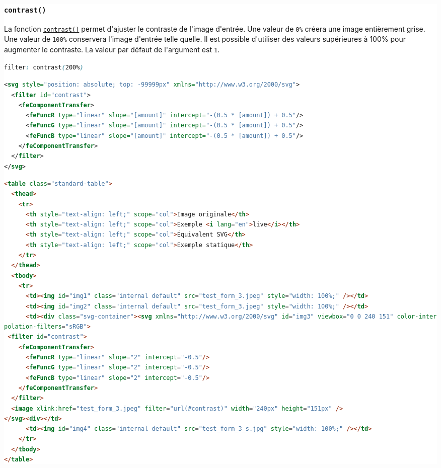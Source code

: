 ### `contrast()`

La fonction [`contrast()`](/fr/docs/Web/CSS/filter-function/contrast()) permet d'ajuster le contraste de l'image d'entrée. Une valeur de `0%` créera une image entièrement grise. Une valeur de `100%` conservera l'image d'entrée telle quelle. Il est possible d'utiliser des valeurs supérieures à 100% pour augmenter le contraste. La valeur par défaut de l'argument est `1`.

```css
filter: contrast(200%)
```

```svg
<svg style="position: absolute; top: -99999px" xmlns="http://www.w3.org/2000/svg">
  <filter id="contrast">
    <feComponentTransfer>
      <feFuncR type="linear" slope="[amount]" intercept="-(0.5 * [amount]) + 0.5"/>
      <feFuncG type="linear" slope="[amount]" intercept="-(0.5 * [amount]) + 0.5"/>
      <feFuncB type="linear" slope="[amount]" intercept="-(0.5 * [amount]) + 0.5"/>
    </feComponentTransfer>
  </filter>
</svg>
```
```html hidden
<table class="standard-table">
  <thead>
    <tr>
      <th style="text-align: left;" scope="col">Image originale</th>
      <th style="text-align: left;" scope="col">Exemple <i lang="en">live</i></th>
      <th style="text-align: left;" scope="col">Équivalent SVG</th>
      <th style="text-align: left;" scope="col">Exemple statique</th>
    </tr>
  </thead>
  <tbody>
    <tr>
      <td><img id="img1" class="internal default" src="test_form_3.jpeg" style="width: 100%;" /></td>
      <td><img id="img2" class="internal default" src="test_form_3.jpeg" style="width: 100%;" /></td>
      <td><div class="svg-container"><svg xmlns="http://www.w3.org/2000/svg" id="img3" viewbox="0 0 240 151" color-interpolation-filters="sRGB">
 <filter id="contrast">
    <feComponentTransfer>
      <feFuncR type="linear" slope="2" intercept="-0.5"/>
      <feFuncG type="linear" slope="2" intercept="-0.5"/>
      <feFuncB type="linear" slope="2" intercept="-0.5"/>
    </feComponentTransfer>
  </filter>
  <image xlink:href="test_form_3.jpeg" filter="url(#contrast)" width="240px" height="151px" />
</svg><div></td>
      <td><img id="img4" class="internal default" src="test_form_3_s.jpg" style="width: 100%;" /></td>
    </tr>
  </tbody>
</table>
```
